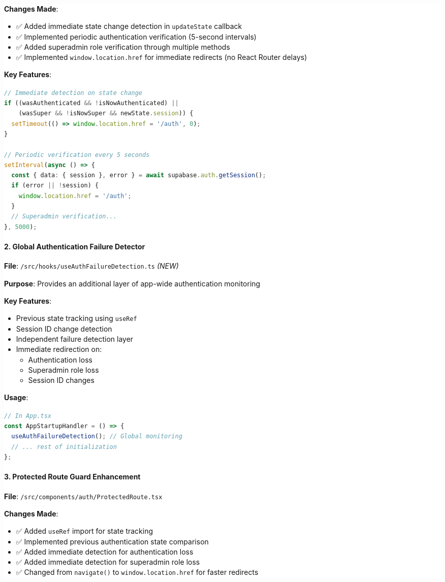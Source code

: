 **Changes Made**:
- ✅ Added immediate state change detection in `updateState` callback
- ✅ Implemented periodic authentication verification (5-second intervals)
- ✅ Added superadmin role verification through multiple methods
- ✅ Implemented `window.location.href` for immediate redirects (no React Router delays)

**Key Features**:
```typescript
// Immediate detection on state change
if ((wasAuthenticated && !isNowAuthenticated) || 
    (wasSuper && !isNowSuper && newState.session)) {
  setTimeout(() => window.location.href = '/auth', 0);
}

// Periodic verification every 5 seconds
setInterval(async () => {
  const { data: { session }, error } = await supabase.auth.getSession();
  if (error || !session) {
    window.location.href = '/auth';
  }
  // Superadmin verification...
}, 5000);
```

#### **2. Global Authentication Failure Detector**
**File**: `/src/hooks/useAuthFailureDetection.ts` *(NEW)*

**Purpose**: Provides an additional layer of app-wide authentication monitoring

**Key Features**:
- Previous state tracking using `useRef`
- Session ID change detection
- Independent failure detection layer
- Immediate redirection on:
  - Authentication loss
  - Superadmin role loss  
  - Session ID changes

**Usage**:
```typescript
// In App.tsx
const AppStartupHandler = () => {
  useAuthFailureDetection(); // Global monitoring
  // ... rest of initialization
};
```

#### **3. Protected Route Guard Enhancement**
**File**: `/src/components/auth/ProtectedRoute.tsx`

**Changes Made**:
- ✅ Added `useRef` import for state tracking
- ✅ Implemented previous authentication state comparison
- ✅ Added immediate detection for authentication loss
- ✅ Added immediate detection for superadmin role loss
- ✅ Changed from `navigate()` to `window.location.href` for faster redirects
